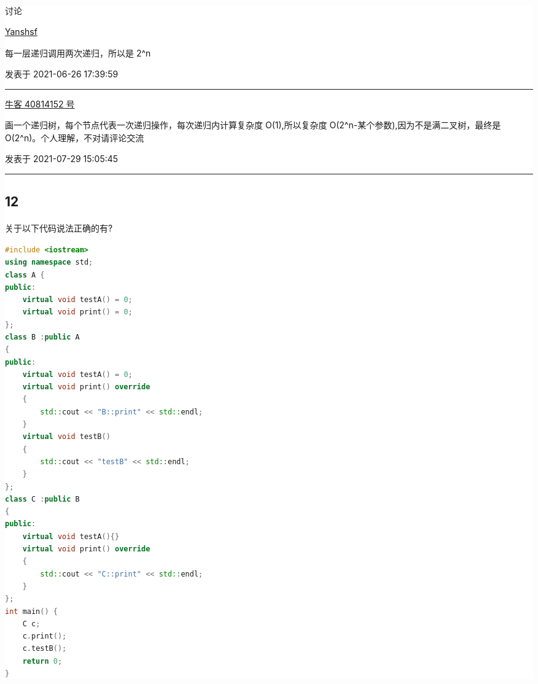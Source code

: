 讨论

[Yanshsf](https://www.nowcoder.com/profile/36399629)

每一层递归调用两次递归，所以是 2^n

发表于 2021-06-26 17:39:59

* * *

[牛客 40814152 号](https://www.nowcoder.com/profile/40814152)

画一个递归树，每个节点代表一次递归操作，每次递归内计算复杂度 O(1),所以复杂度 O(2^n-某个参数),因为不是满二叉树，最终是 O(2^n)。个人理解，不对请评论交流

发表于 2021-07-29 15:05:45

* * *

## 12

关于以下代码说法正确的有?

```cpp
#include <iostream>
using namespace std;
class A {
public:
    virtual void testA() = 0;
    virtual void print() = 0;
};
class B :public A
{
public:
    virtual void testA() = 0;
    virtual void print() override
    {
        std::cout << "B::print" << std::endl;
    }
    virtual void testB()
    {
        std::cout << "testB" << std::endl;
    }
};
class C :public B
{
public:
    virtual void testA(){}
    virtual void print() override
    {
        std::cout << "C::print" << std::endl;
    }
};
int main() {
    C c;
    c.print();
    c.testB();
    return 0;
}
```
